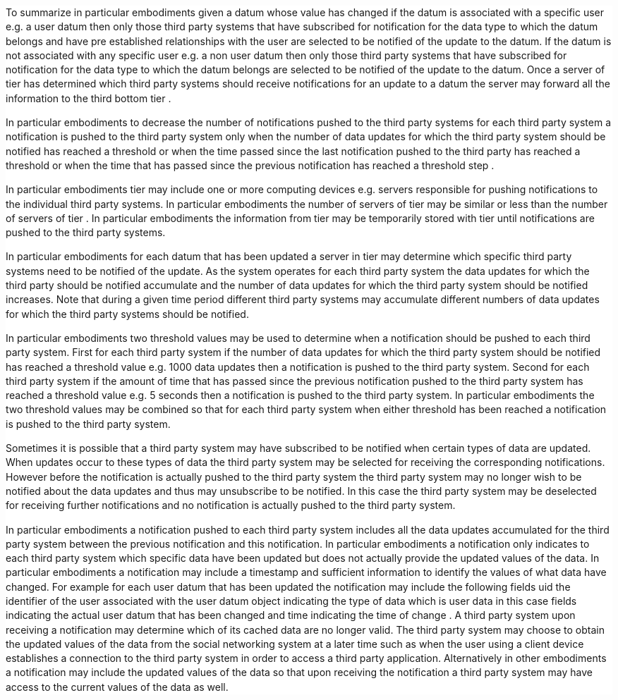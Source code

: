 To summarize in particular embodiments given a datum whose value has changed if the datum is associated with a specific user e.g. a user datum then only those third party systems that have subscribed for notification for the data type to which the datum belongs and have pre established relationships with the user are selected to be notified of the update to the datum. If the datum is not associated with any specific user e.g. a non user datum then only those third party systems that have subscribed for notification for the data type to which the datum belongs are selected to be notified of the update to the datum. Once a server of tier has determined which third party systems should receive notifications for an update to a datum the server may forward all the information to the third bottom tier .

In particular embodiments to decrease the number of notifications pushed to the third party systems for each third party system a notification is pushed to the third party system only when the number of data updates for which the third party system should be notified has reached a threshold or when the time passed since the last notification pushed to the third party has reached a threshold or when the time that has passed since the previous notification has reached a threshold step .

In particular embodiments tier may include one or more computing devices e.g. servers responsible for pushing notifications to the individual third party systems. In particular embodiments the number of servers of tier may be similar or less than the number of servers of tier . In particular embodiments the information from tier may be temporarily stored with tier until notifications are pushed to the third party systems.

In particular embodiments for each datum that has been updated a server in tier may determine which specific third party systems need to be notified of the update. As the system operates for each third party system the data updates for which the third party should be notified accumulate and the number of data updates for which the third party system should be notified increases. Note that during a given time period different third party systems may accumulate different numbers of data updates for which the third party systems should be notified.

In particular embodiments two threshold values may be used to determine when a notification should be pushed to each third party system. First for each third party system if the number of data updates for which the third party system should be notified has reached a threshold value e.g. 1000 data updates then a notification is pushed to the third party system. Second for each third party system if the amount of time that has passed since the previous notification pushed to the third party system has reached a threshold value e.g. 5 seconds then a notification is pushed to the third party system. In particular embodiments the two threshold values may be combined so that for each third party system when either threshold has been reached a notification is pushed to the third party system.

Sometimes it is possible that a third party system may have subscribed to be notified when certain types of data are updated. When updates occur to these types of data the third party system may be selected for receiving the corresponding notifications. However before the notification is actually pushed to the third party system the third party system may no longer wish to be notified about the data updates and thus may unsubscribe to be notified. In this case the third party system may be deselected for receiving further notifications and no notification is actually pushed to the third party system.

In particular embodiments a notification pushed to each third party system includes all the data updates accumulated for the third party system between the previous notification and this notification. In particular embodiments a notification only indicates to each third party system which specific data have been updated but does not actually provide the updated values of the data. In particular embodiments a notification may include a timestamp and sufficient information to identify the values of what data have changed. For example for each user datum that has been updated the notification may include the following fields uid the identifier of the user associated with the user datum object indicating the type of data which is user data in this case fields indicating the actual user datum that has been changed and time indicating the time of change . A third party system upon receiving a notification may determine which of its cached data are no longer valid. The third party system may choose to obtain the updated values of the data from the social networking system at a later time such as when the user using a client device establishes a connection to the third party system in order to access a third party application. Alternatively in other embodiments a notification may include the updated values of the data so that upon receiving the notification a third party system may have access to the current values of the data as well.
